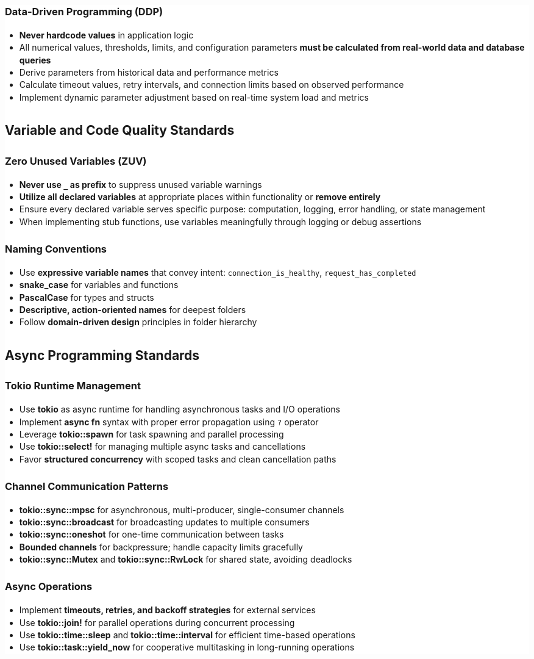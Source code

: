 ### Data-Driven Programming (DDP)
- **Never hardcode values** in application logic
- All numerical values, thresholds, limits, and configuration parameters **must be calculated from real-world data and database queries**
- Derive parameters from historical data and performance metrics
- Calculate timeout values, retry intervals, and connection limits based on observed performance
- Implement dynamic parameter adjustment based on real-time system load and metrics

## Variable and Code Quality Standards

### Zero Unused Variables (ZUV)
- **Never use `_` as prefix** to suppress unused variable warnings
- **Utilize all declared variables** at appropriate places within functionality or **remove entirely**
- Ensure every declared variable serves specific purpose: computation, logging, error handling, or state management
- When implementing stub functions, use variables meaningfully through logging or debug assertions

### Naming Conventions
- Use **expressive variable names** that convey intent: `connection_is_healthy`, `request_has_completed`
- **snake_case** for variables and functions
- **PascalCase** for types and structs  
- **Descriptive, action-oriented names** for deepest folders
- Follow **domain-driven design** principles in folder hierarchy

## Async Programming Standards

### Tokio Runtime Management
- Use **tokio** as async runtime for handling asynchronous tasks and I/O operations
- Implement **async fn** syntax with proper error propagation using `?` operator
- Leverage **tokio::spawn** for task spawning and parallel processing
- Use **tokio::select!** for managing multiple async tasks and cancellations
- Favor **structured concurrency** with scoped tasks and clean cancellation paths

### Channel Communication Patterns
- **tokio::sync::mpsc** for asynchronous, multi-producer, single-consumer channels
- **tokio::sync::broadcast** for broadcasting updates to multiple consumers
- **tokio::sync::oneshot** for one-time communication between tasks
- **Bounded channels** for backpressure; handle capacity limits gracefully
- **tokio::sync::Mutex** and **tokio::sync::RwLock** for shared state, avoiding deadlocks

### Async Operations
- Implement **timeouts, retries, and backoff strategies** for external services
- Use **tokio::join!** for parallel operations during concurrent processing
- Use **tokio::time::sleep** and **tokio::time::interval** for efficient time-based operations
- Use **tokio::task::yield_now** for cooperative multitasking in long-running operations
